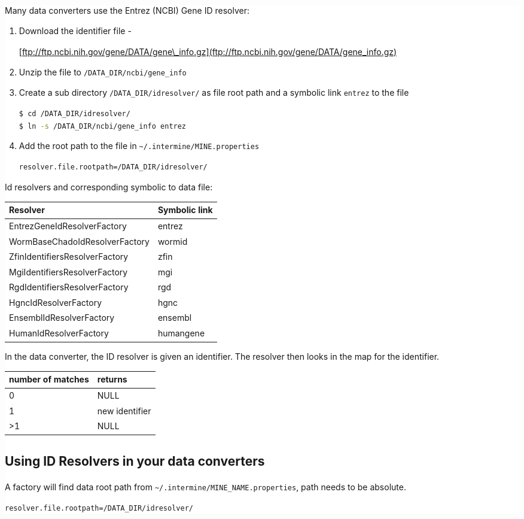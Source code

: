 Many data converters use the Entrez \(NCBI\) Gene ID resolver:

1. Download the identifier file -

   [ftp://ftp.ncbi.nih.gov/gene/DATA/gene\_info.gz](ftp://ftp.ncbi.nih.gov/gene/DATA/gene_info.gz)

2. Unzip the file to `/DATA_DIR/ncbi/gene_info`
3. Create a sub directory `/DATA_DIR/idresolver/` as file root path and a symbolic link `entrez` to the file

   ```bash
   $ cd /DATA_DIR/idresolver/
   $ ln -s /DATA_DIR/ncbi/gene_info entrez
   ```

4. Add the root path to the file in `~/.intermine/MINE.properties`

   ```text
   resolver.file.rootpath=/DATA_DIR/idresolver/
   ```

Id resolvers and corresponding symbolic to data file:

| Resolver | Symbolic link |
| :--- | :--- |
| EntrezGeneIdResolverFactory | entrez |
| WormBaseChadoIdResolverFactory | wormid |
| ZfinIdentifiersResolverFactory | zfin |
| MgiIdentifiersResolverFactory | mgi |
| RgdIdentifiersResolverFactory | rgd |
| HgncIdResolverFactory | hgnc |
| EnsemblIdResolverFactory | ensembl |
| HumanIdResolverFactory | humangene |

In the data converter, the ID resolver is given an identifier. The resolver then looks in the map for the identifier.

| number of matches | returns |
| :--- | :--- |
| 0 | NULL |
| 1 | new identifier |
| &gt;1 | NULL |

## Using ID Resolvers in your data converters

A factory will find data root path from `~/.intermine/MINE_NAME.properties`, path needs to be absolute.

```text
resolver.file.rootpath=/DATA_DIR/idresolver/
```
